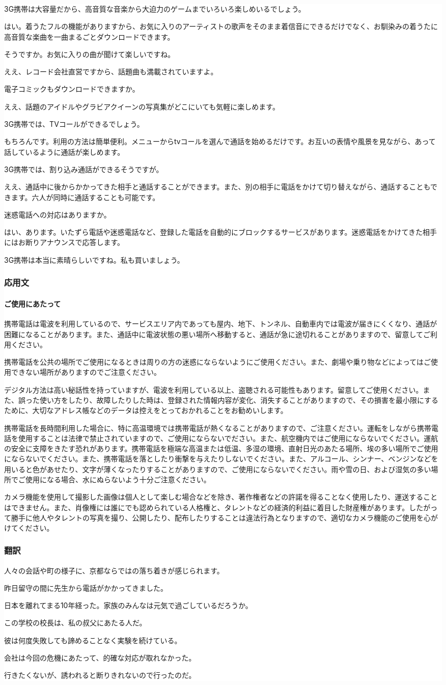 3G携帯は大容量だから、高音質な音楽から大迫力のゲームまでいろいろ楽しめいるでしょう。

はい。着うたフルの機能がありますから、お気に入りのアーティストの歌声をそのまま着信音にできるだけでなく、お馴染みの着うたに高音質な楽曲を一曲まるごとダウンロードできます。

そうですか。お気に入りの曲が聞けて楽しいですね。

ええ、レコード会社直営ですから、話題曲も満載されていますよ。

電子コミックもダウンロードできますか。

ええ、話題のアイドルやグラビアクイーンの写真集がどこにいても気軽に楽しめます。

3G携帯では、TVコールができるでしょう。

もちろんです。利用の方法は簡単便利。メニューからtvコールを選んで通話を始めるだけです。お互いの表情や風景を見ながら、あって話しているように通話が楽しめます。

3G携帯では、割り込み通話ができるそうですが。

ええ、通話中に後からかかってきた相手と通話することができます。また、別の相手に電話をかけて切り替えながら、通話することもできます。六人が同時に通話することも可能です。

迷惑電話への対応はありますか。

はい、あります。いたずら電話や迷惑電話など、登録した電話を自動的にブロックするサービスがあります。迷惑電話をかけてきた相手にはお断りアナウンスで応答します。

3G携帯は本当に素晴らしいですね。私も買いましょう。

### 応用文

#### ご使用にあたって

携帯電話は電波を利用しているので、サービスエリア内であっても屋内、地下、トンネル、自動車内では電波が届きにくくなり、通話が困難になることがあります。また、通話中に電波状態の悪い場所へ移動すると、通話が急に途切れることがありますので、留意してご利用ください。

携帯電話を公共の場所でご使用になるときは周りの方の迷惑にならないようにご使用ください。また、劇場や乗り物などによってはご使用できない場所がありますのでご注意ください。

デジタル方法は高い秘話性を持っていますが、電波を利用している以上、盗聴される可能性もあります。留意してご使用ください。また、誤った使い方をしたり、故障したりした時は、登録された情報内容が変化、消失することがありますので、その損害を最小限にするために、大切なアドレス帳などのデータは控えをとっておかれることをお勧めいします。

携帯電話を長時間利用した場合に、特に高温環境では携帯電話が熱くなることがありますので、ご注意ください。運転をしながら携帯電話を使用することは法律で禁止されていますので、ご使用にならないでださい。また、航空機内ではご使用にならないでください。運航の安全に支障をきたす恐れがあります。携帯電話を極端な高温または低温、多湿の環境、直射日光のあたる場所、埃の多い場所でご使用にならないでください。また、携帯電話を落としたり衝撃を与えたりしないでください。また、アルコール、シンナー、ベンジンなどを用いると色があせたり、文字が薄くなったりすることがありますので、ご使用にならないでください。雨や雪の日、および湿気の多い場所でご使用になる場合、水にぬらないよう十分ご注意ください。

カメラ機能を使用して撮影した画像は個人として楽しむ場合などを除き、著作権者などの許諾を得ることなく使用したり、運送することはできません。また、肖像権には誰にでも認められている人格権と、タレントなどの経済的利益に着目した財産権があります。したがって勝手に他人やタレントの写真を撮り、公開したり、配布したりすることは違法行為となりますので、適切なカメラ機能のご使用を心がけてください。

### 翻訳

人々の会話や町の様子に、京都ならではの落ち着きが感じられます。

昨日留守の間に先生から電話がかかってきました。

日本を離れてまる10年経った。家族のみんなは元気で過ごしているだろうか。

この学校の校長は、私の叔父にあたる人だ。

彼は何度失敗しても諦めることなく実験を続けている。

会社は今回の危機にあたって、的確な対応が取れなかった。

行きたくないが、誘われると断りきれないので行ったのだ。
